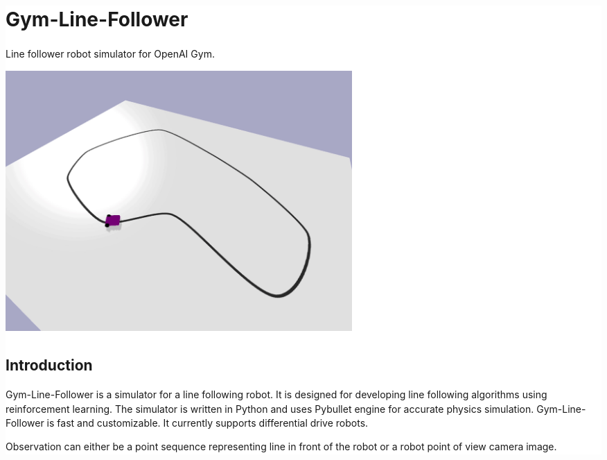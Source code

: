 # Gym-Line-Follower

Line follower robot simulator for OpenAI Gym.

<img src="media/sim_env.gif" width="500">

## Introduction
Gym-Line-Follower is a simulator for a line following robot.
It is designed for developing line following algorithms using 
reinforcement learning. The simulator is written in Python and uses Pybullet engine for accurate
physics simulation. Gym-Line-Follower is fast and customizable. It currently supports differential
drive robots.

Observation can either be a point sequence representing line in front of the robot
or a robot point of view camera image.
